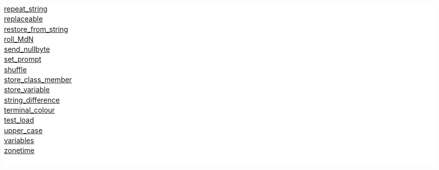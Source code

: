 <div class='col-sm-3'>
<div><a href='contrib/repeat_string.html'>repeat_string</a></div>
</div>
<div class='col-sm-3'>
<div><a href='contrib/replaceable.html'>replaceable</a></div>
</div>
<div class='col-sm-3'>
<div><a href='contrib/restore_from_string.html'>restore_from_string</a></div>
</div>
<div class='col-sm-3'>
<div><a href='contrib/roll_MdN.html'>roll_MdN</a></div>
</div>
</div>
<div class='row'>
<div class='col-sm-3'>
<div><a href='contrib/send_nullbyte.html'>send_nullbyte</a></div>
</div>
<div class='col-sm-3'>
<div><a href='contrib/set_prompt.html'>set_prompt</a></div>
</div>
<div class='col-sm-3'>
<div><a href='contrib/shuffle.html'>shuffle</a></div>
</div>
<div class='col-sm-3'>
<div><a href='contrib/store_class_member.html'>store_class_member</a></div>
</div>
</div>
<div class='row'>
<div class='col-sm-3'>
<div><a href='contrib/store_variable.html'>store_variable</a></div>
</div>
<div class='col-sm-3'>
<div><a href='contrib/string_difference.html'>string_difference</a></div>
</div>
<div class='col-sm-3'>
<div><a href='contrib/terminal_colour.html'>terminal_colour</a></div>
</div>
<div class='col-sm-3'>
<div><a href='contrib/test_load.html'>test_load</a></div>
</div>
</div>
<div class='row'>
<div class='col-sm-3'>
<div><a href='contrib/upper_case.html'>upper_case</a></div>
</div>
<div class='col-sm-3'>
<div><a href='contrib/variables.html'>variables</a></div>
</div>
<div class='col-sm-3'>
<div><a href='contrib/zonetime.html'>zonetime</a></div>
</div>
<div>&nbsp;</div>
</div>
</div>
